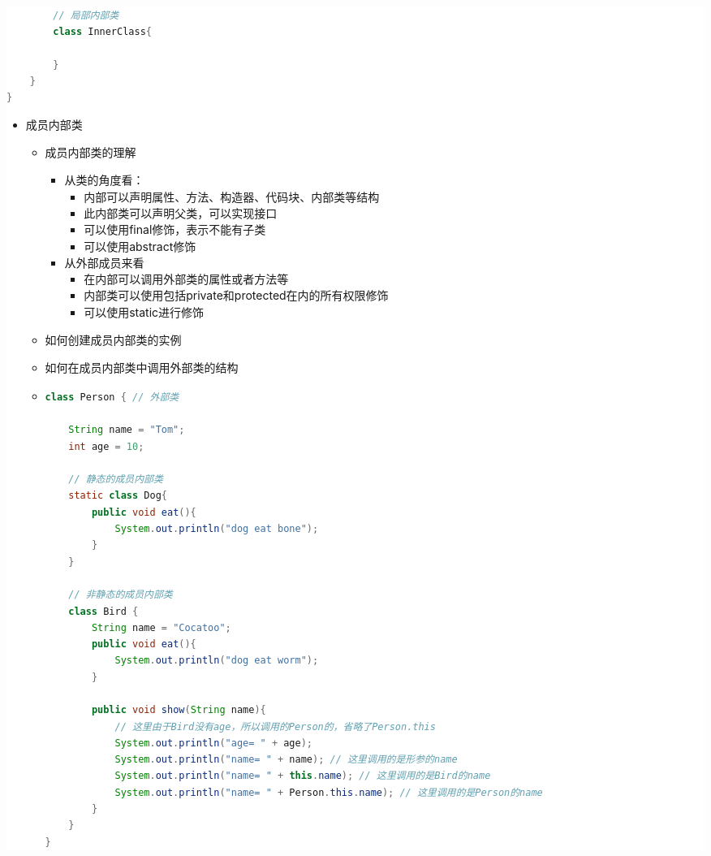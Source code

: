 ```java
        // 局部内部类
        class InnerClass{
            
        }
    }
}
```

- 成员内部类

  - 成员内部类的理解

    - 从类的角度看：
      - 内部可以声明属性、方法、构造器、代码块、内部类等结构
      - 此内部类可以声明父类，可以实现接口
      - 可以使用final修饰，表示不能有子类
      - 可以使用abstract修饰
    - 从外部成员来看
      - 在内部可以调用外部类的属性或者方法等
      - 内部类可以使用包括private和protected在内的所有权限修饰
      - 可以使用static进行修饰

  - 如何创建成员内部类的实例

  - 如何在成员内部类中调用外部类的结构

  - ```java
    class Person { // 外部类
    
        String name = "Tom";
        int age = 10;
    
        // 静态的成员内部类
        static class Dog{
            public void eat(){
                System.out.println("dog eat bone");
            }
        }
    
        // 非静态的成员内部类
        class Bird {
            String name = "Cocatoo";
            public void eat(){
                System.out.println("dog eat worm");
            }
    
            public void show(String name){
                // 这里由于Bird没有age，所以调用的Person的，省略了Person.this
                System.out.println("age= " + age); 
                System.out.println("name= " + name); // 这里调用的是形参的name
                System.out.println("name= " + this.name); // 这里调用的是Bird的name
                System.out.println("name= " + Person.this.name); // 这里调用的是Person的name
            }
        }
    }
    ```
